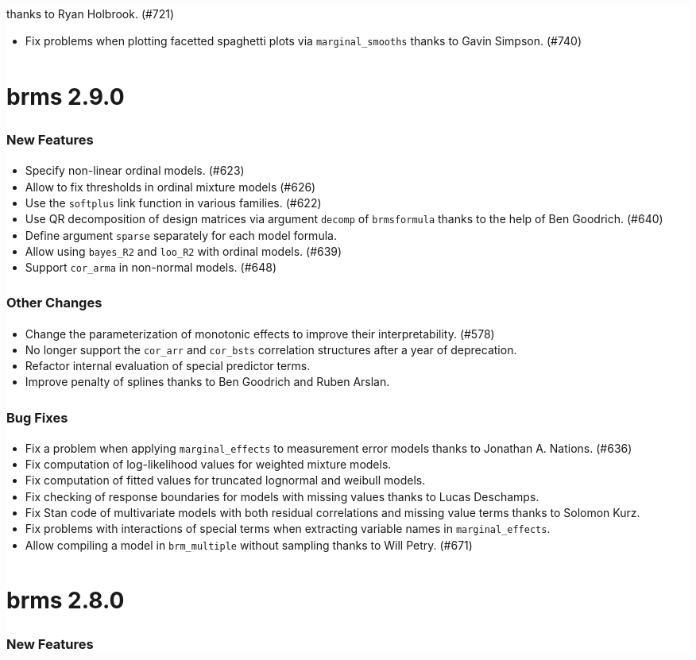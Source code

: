thanks to Ryan Holbrook. (#721)
* Fix problems when plotting facetted spaghetti plots
via `marginal_smooths` thanks to Gavin Simpson. (#740)


# brms 2.9.0

### New Features

* Specify non-linear ordinal models. (#623)
* Allow to fix thresholds in ordinal mixture models (#626)
* Use the `softplus` link function in various families. (#622)
* Use QR decomposition of design matrices via argument
`decomp` of `brmsformula` thanks to the help of Ben Goodrich. (#640)
* Define argument `sparse` separately for each model formula.
* Allow using `bayes_R2` and `loo_R2` with ordinal models. (#639)
* Support `cor_arma` in non-normal models. (#648)

### Other Changes

* Change the parameterization of monotonic effects to
improve their interpretability. (#578)
* No longer support the `cor_arr` and `cor_bsts` correlation
structures after a year of deprecation.
* Refactor internal evaluation of special predictor terms.
* Improve penalty of splines thanks to Ben Goodrich
and Ruben Arslan.

### Bug Fixes

* Fix a problem when applying `marginal_effects` to
measurement error models thanks to Jonathan A. Nations. (#636)
* Fix computation of log-likelihood values for weighted
mixture models.
* Fix computation of fitted values for truncated lognormal
and weibull models.
* Fix checking of response boundaries for models with
missing values thanks to Lucas Deschamps.
* Fix Stan code of multivariate models with both residual
correlations and missing value terms thanks to Solomon Kurz.
* Fix problems with interactions of special terms
when extracting variable names in `marginal_effects`.
* Allow compiling a model in `brm_multiple` without
sampling thanks to Will Petry. (#671)


# brms 2.8.0

### New Features
